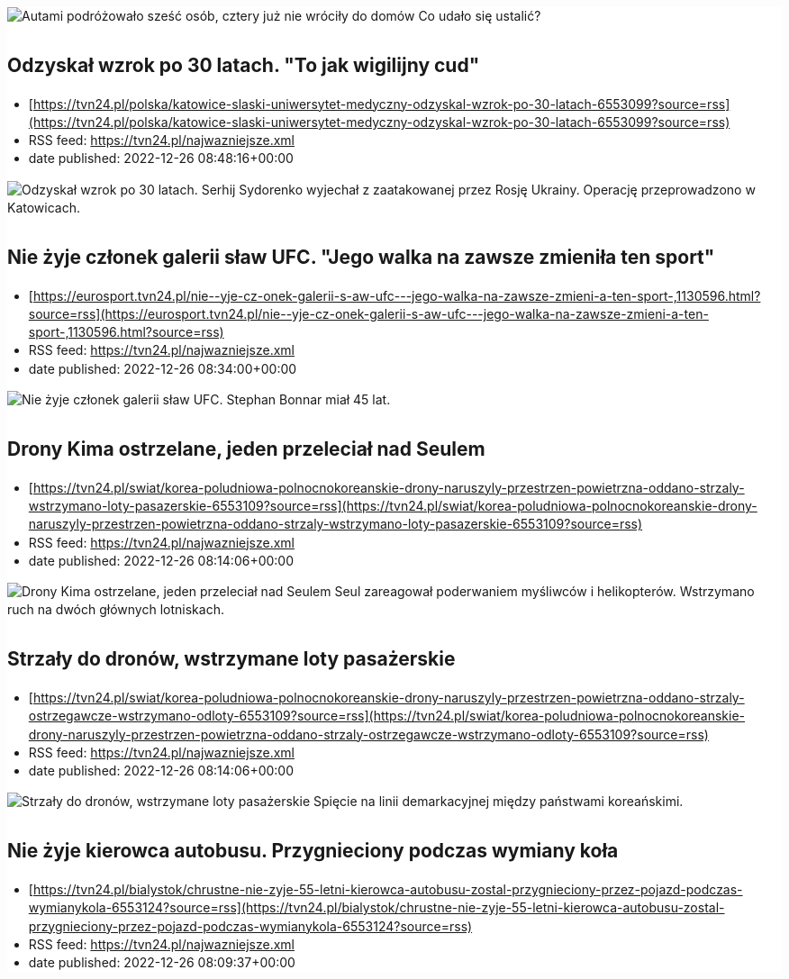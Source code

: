 <img alt="Autami podróżowało sześć osób, cztery już nie wróciły do domów" src="https://tvn24.pl/tvnwarszawa/najnowsze/cdn-zdjecie-dv3b6g-tragiczny-wypadek-pod-sierpcem-4786008/alternates/LANDSCAPE_1280" />
    Co udało się ustalić?

## Odzyskał wzrok po 30 latach. "To jak wigilijny cud"
 - [https://tvn24.pl/polska/katowice-slaski-uniwersytet-medyczny-odzyskal-wzrok-po-30-latach-6553099?source=rss](https://tvn24.pl/polska/katowice-slaski-uniwersytet-medyczny-odzyskal-wzrok-po-30-latach-6553099?source=rss)
 - RSS feed: https://tvn24.pl/najwazniejsze.xml
 - date published: 2022-12-26 08:48:16+00:00

<img alt="Odzyskał wzrok po 30 latach. " src="https://tvn24.pl/najnowsze/cdn-zdjecie-ifbln6-odzyskal-wzrok-po-30-latach-6553096/alternates/LANDSCAPE_1280" />
    Serhij Sydorenko wyjechał z zaatakowanej przez Rosję Ukrainy. Operację przeprowadzono w Katowicach.

## Nie żyje członek galerii sław UFC. "Jego walka na zawsze zmieniła ten sport"
 - [https://eurosport.tvn24.pl/nie--yje-cz-onek-galerii-s-aw-ufc---jego-walka-na-zawsze-zmieni-a-ten-sport-,1130596.html?source=rss](https://eurosport.tvn24.pl/nie--yje-cz-onek-galerii-s-aw-ufc---jego-walka-na-zawsze-zmieni-a-ten-sport-,1130596.html?source=rss)
 - RSS feed: https://tvn24.pl/najwazniejsze.xml
 - date published: 2022-12-26 08:34:00+00:00

<img alt="Nie żyje członek galerii sław UFC. " src="https://tvn24.pl/najnowsze/cdn-zdjecie-u6w7ng-stephan-bonnar-mial-45-lat/alternates/LANDSCAPE_1280" />
    Stephan Bonnar miał 45 lat.

## Drony Kima ostrzelane, jeden przeleciał nad Seulem
 - [https://tvn24.pl/swiat/korea-poludniowa-polnocnokoreanskie-drony-naruszyly-przestrzen-powietrzna-oddano-strzaly-wstrzymano-loty-pasazerskie-6553109?source=rss](https://tvn24.pl/swiat/korea-poludniowa-polnocnokoreanskie-drony-naruszyly-przestrzen-powietrzna-oddano-strzaly-wstrzymano-loty-pasazerskie-6553109?source=rss)
 - RSS feed: https://tvn24.pl/najwazniejsze.xml
 - date published: 2022-12-26 08:14:06+00:00

<img alt="Drony Kima ostrzelane, jeden przeleciał nad Seulem" src="https://tvn24.pl/najnowsze/cdn-zdjecie-4hqf7t-polnocnokoreanskie-drony-naruszyly-przestrzen-powietrzna-korei-poludniowej-6553233/alternates/LANDSCAPE_1280" />
    Seul zareagował poderwaniem myśliwców i helikopterów. Wstrzymano ruch na dwóch głównych lotniskach.

## Strzały do dronów, wstrzymane loty pasażerskie
 - [https://tvn24.pl/swiat/korea-poludniowa-polnocnokoreanskie-drony-naruszyly-przestrzen-powietrzna-oddano-strzaly-ostrzegawcze-wstrzymano-odloty-6553109?source=rss](https://tvn24.pl/swiat/korea-poludniowa-polnocnokoreanskie-drony-naruszyly-przestrzen-powietrzna-oddano-strzaly-ostrzegawcze-wstrzymano-odloty-6553109?source=rss)
 - RSS feed: https://tvn24.pl/najwazniejsze.xml
 - date published: 2022-12-26 08:14:06+00:00

<img alt="Strzały do dronów, wstrzymane loty pasażerskie" src="https://tvn24.pl/najnowsze/cdn-zdjecie-s4g0tc-lotnisko-inczon-w-korei-poludniowej-6553131/alternates/LANDSCAPE_1280" />
    Spięcie na linii demarkacyjnej między państwami koreańskimi.

## Nie żyje kierowca autobusu. Przygnieciony podczas wymiany koła
 - [https://tvn24.pl/bialystok/chrustne-nie-zyje-55-letni-kierowca-autobusu-zostal-przygnieciony-przez-pojazd-podczas-wymianykola-6553124?source=rss](https://tvn24.pl/bialystok/chrustne-nie-zyje-55-letni-kierowca-autobusu-zostal-przygnieciony-przez-pojazd-podczas-wymianykola-6553124?source=rss)
 - RSS feed: https://tvn24.pl/najwazniejsze.xml
 - date published: 2022-12-26 08:09:37+00:00
